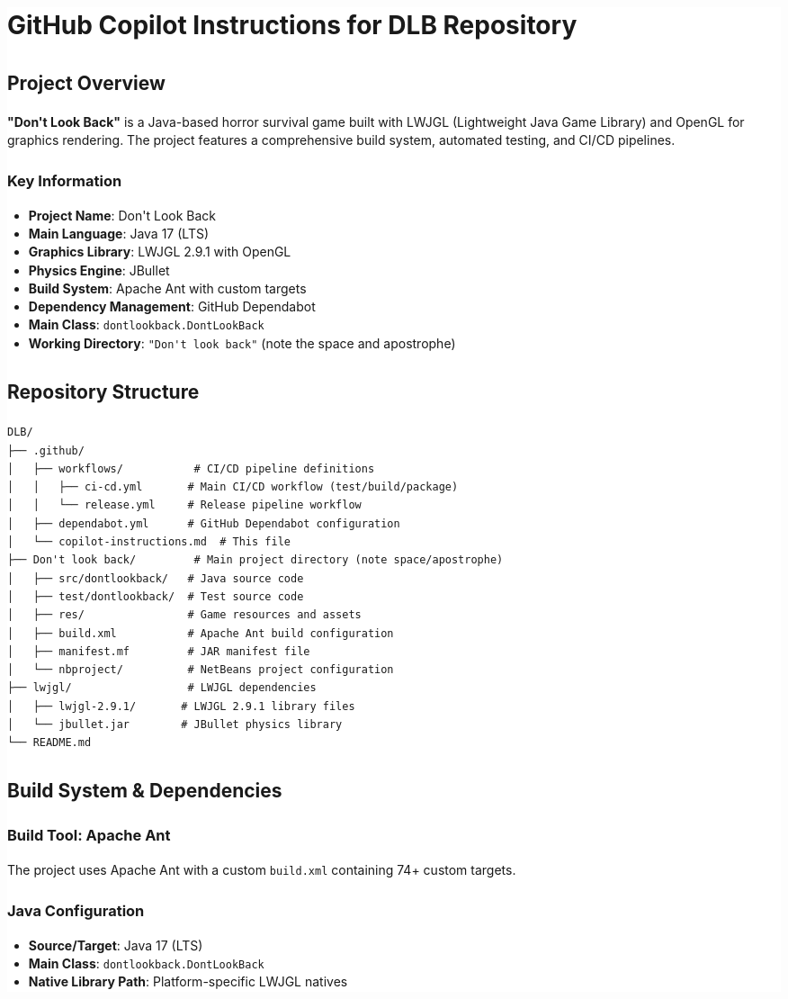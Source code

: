 # GitHub Copilot Instructions for DLB Repository

## Project Overview

**"Don't Look Back"** is a Java-based horror survival game built with LWJGL (Lightweight Java Game Library) and OpenGL for graphics rendering. The project features a comprehensive build system, automated testing, and CI/CD pipelines.

### Key Information
- **Project Name**: Don't Look Back
- **Main Language**: Java 17 (LTS)
- **Graphics Library**: LWJGL 2.9.1 with OpenGL
- **Physics Engine**: JBullet
- **Build System**: Apache Ant with custom targets
- **Dependency Management**: GitHub Dependabot
- **Main Class**: `dontlookback.DontLookBack`
- **Working Directory**: `"Don't look back"` (note the space and apostrophe)

## Repository Structure

```
DLB/
├── .github/
│   ├── workflows/           # CI/CD pipeline definitions
│   │   ├── ci-cd.yml       # Main CI/CD workflow (test/build/package)
│   │   └── release.yml     # Release pipeline workflow
│   ├── dependabot.yml      # GitHub Dependabot configuration
│   └── copilot-instructions.md  # This file
├── Don't look back/         # Main project directory (note space/apostrophe)
│   ├── src/dontlookback/   # Java source code
│   ├── test/dontlookback/  # Test source code
│   ├── res/                # Game resources and assets
│   ├── build.xml           # Apache Ant build configuration
│   ├── manifest.mf         # JAR manifest file
│   └── nbproject/          # NetBeans project configuration
├── lwjgl/                  # LWJGL dependencies
│   ├── lwjgl-2.9.1/       # LWJGL 2.9.1 library files
│   └── jbullet.jar        # JBullet physics library
└── README.md
```

## Build System & Dependencies

### Build Tool: Apache Ant
The project uses Apache Ant with a custom `build.xml` containing 74+ custom targets.

### Java Configuration
- **Source/Target**: Java 17 (LTS)
- **Main Class**: `dontlookback.DontLookBack`
- **Native Library Path**: Platform-specific LWJGL natives
